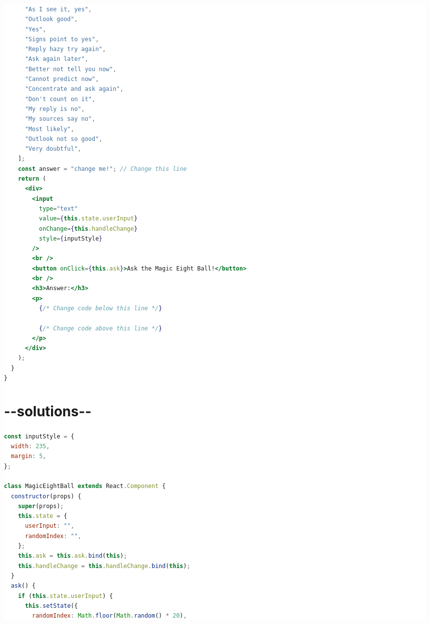 ```jsx
      "As I see it, yes",
      "Outlook good",
      "Yes",
      "Signs point to yes",
      "Reply hazy try again",
      "Ask again later",
      "Better not tell you now",
      "Cannot predict now",
      "Concentrate and ask again",
      "Don't count on it",
      "My reply is no",
      "My sources say no",
      "Most likely",
      "Outlook not so good",
      "Very doubtful",
    ];
    const answer = "change me!"; // Change this line
    return (
      <div>
        <input
          type="text"
          value={this.state.userInput}
          onChange={this.handleChange}
          style={inputStyle}
        />
        <br />
        <button onClick={this.ask}>Ask the Magic Eight Ball!</button>
        <br />
        <h3>Answer:</h3>
        <p>
          {/* Change code below this line */}

          {/* Change code above this line */}
        </p>
      </div>
    );
  }
}
```

# --solutions--

```jsx
const inputStyle = {
  width: 235,
  margin: 5,
};

class MagicEightBall extends React.Component {
  constructor(props) {
    super(props);
    this.state = {
      userInput: "",
      randomIndex: "",
    };
    this.ask = this.ask.bind(this);
    this.handleChange = this.handleChange.bind(this);
  }
  ask() {
    if (this.state.userInput) {
      this.setState({
        randomIndex: Math.floor(Math.random() * 20),
```